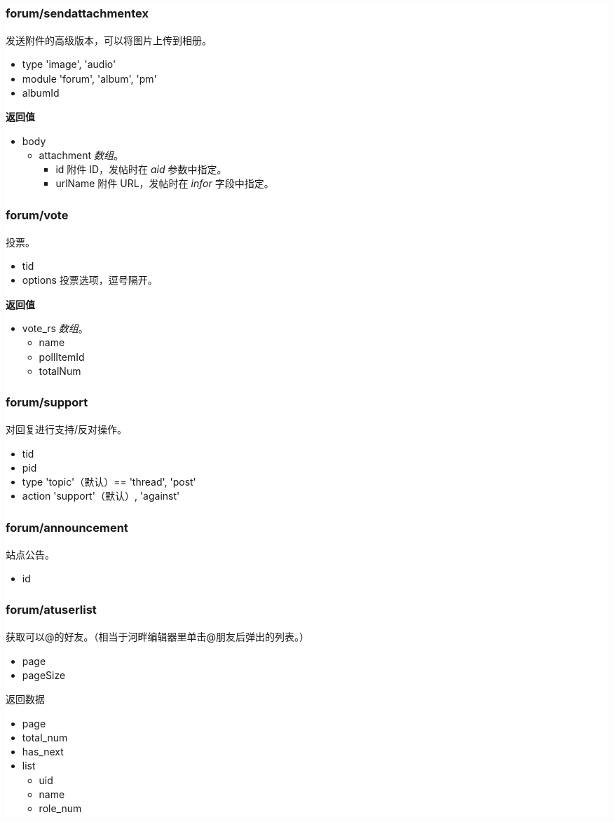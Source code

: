 ### forum/sendattachmentex
发送附件的高级版本，可以将图片上传到相册。

* type 'image', 'audio'
* module 'forum', 'album', 'pm'
* albumId

**返回值**

* body
    * attachment _数组_。
        * id 附件 ID，发帖时在 _aid_ 参数中指定。
        * urlName 附件 URL，发帖时在 _infor_ 字段中指定。

### forum/vote
投票。

* tid
* options 投票选项，逗号隔开。

**返回值**

* vote_rs _数组_。
    * name
    * pollItemId
    * totalNum

### forum/support
对回复进行支持/反对操作。

* tid
* pid
* type 'topic'（默认）== 'thread', 'post'
* action 'support'（默认）, 'against'

### forum/announcement
站点公告。

* id

### forum/atuserlist
获取可以@的好友。（相当于河畔编辑器里单击@朋友后弹出的列表。）

* page
* pageSize

返回数据

* page
* total_num
* has_next
* list
    * uid
    * name
    * role_num
